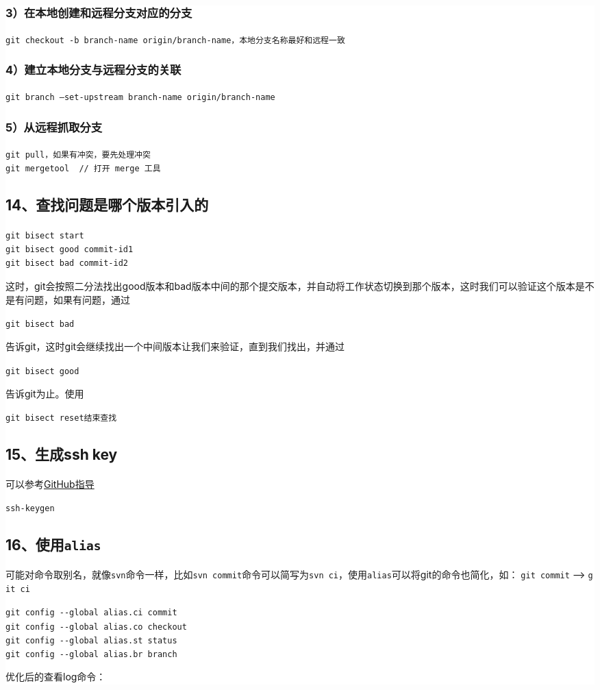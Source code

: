 ### 3）在本地创建和远程分支对应的分支
```
git checkout -b branch-name origin/branch-name，本地分支名称最好和远程一致
```
### 4）建立本地分支与远程分支的关联
```
git branch —set-upstream branch-name origin/branch-name
```
### 5）从远程抓取分支
```
git pull，如果有冲突，要先处理冲突
git mergetool  // 打开 merge 工具
```
## 14、查找问题是哪个版本引入的
```
git bisect start 
git bisect good commit-id1
git bisect bad commit-id2
```
这时，git会按照二分法找出good版本和bad版本中间的那个提交版本，并自动将工作状态切换到那个版本，这时我们可以验证这个版本是不是有问题，如果有问题，通过
```
git bisect bad
```
告诉git，这时git会继续找出一个中间版本让我们来验证，直到我们找出，并通过
```
git bisect good
```
告诉git为止。使用
```
git bisect reset结束查找
```

## 15、生成ssh key
可以参考[GitHub指导](https://help.github.com/articles/generating-a-new-ssh-key-and-adding-it-to-the-ssh-agent/)
```
ssh-keygen
```

## 16、使用`alias`
可能对命令取别名，就像`svn`命令一样，比如`svn commit`命令可以简写为`svn ci`，使用`alias`可以将git的命令也简化，如：
`git commit` --> `git ci`
```
git config --global alias.ci commit
git config --global alias.co checkout 
git config --global alias.st status
git config --global alias.br branch
```

优化后的查看log命令：

